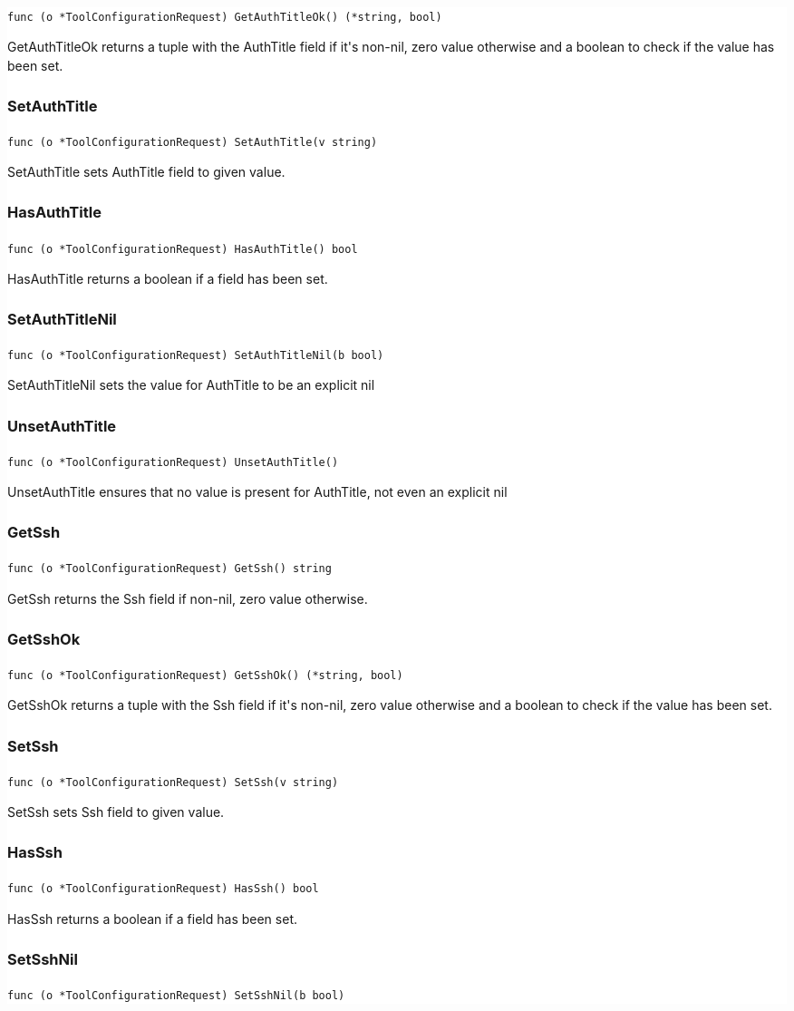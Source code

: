 `func (o *ToolConfigurationRequest) GetAuthTitleOk() (*string, bool)`

GetAuthTitleOk returns a tuple with the AuthTitle field if it's non-nil, zero value otherwise
and a boolean to check if the value has been set.

### SetAuthTitle

`func (o *ToolConfigurationRequest) SetAuthTitle(v string)`

SetAuthTitle sets AuthTitle field to given value.

### HasAuthTitle

`func (o *ToolConfigurationRequest) HasAuthTitle() bool`

HasAuthTitle returns a boolean if a field has been set.

### SetAuthTitleNil

`func (o *ToolConfigurationRequest) SetAuthTitleNil(b bool)`

 SetAuthTitleNil sets the value for AuthTitle to be an explicit nil

### UnsetAuthTitle
`func (o *ToolConfigurationRequest) UnsetAuthTitle()`

UnsetAuthTitle ensures that no value is present for AuthTitle, not even an explicit nil
### GetSsh

`func (o *ToolConfigurationRequest) GetSsh() string`

GetSsh returns the Ssh field if non-nil, zero value otherwise.

### GetSshOk

`func (o *ToolConfigurationRequest) GetSshOk() (*string, bool)`

GetSshOk returns a tuple with the Ssh field if it's non-nil, zero value otherwise
and a boolean to check if the value has been set.

### SetSsh

`func (o *ToolConfigurationRequest) SetSsh(v string)`

SetSsh sets Ssh field to given value.

### HasSsh

`func (o *ToolConfigurationRequest) HasSsh() bool`

HasSsh returns a boolean if a field has been set.

### SetSshNil

`func (o *ToolConfigurationRequest) SetSshNil(b bool)`
